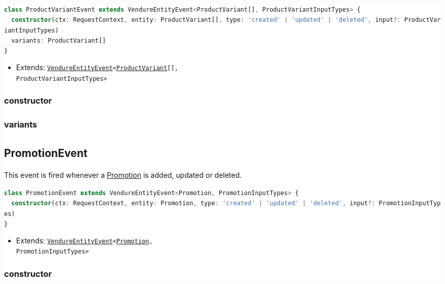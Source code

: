 ```ts title="Signature"
class ProductVariantEvent extends VendureEntityEvent<ProductVariant[], ProductVariantInputTypes> {
  constructor(ctx: RequestContext, entity: ProductVariant[], type: 'created' | 'updated' | 'deleted', input?: ProductVariantInputTypes)
  variants: ProductVariant[]
}
```
* Extends: <code><a href='/docs/reference/typescript-api/events/vendure-entity-event#vendureentityevent'>VendureEntityEvent</a>&#60;<a href='/docs/reference/typescript-api/entities/product-variant#productvariant'>ProductVariant</a>[], ProductVariantInputTypes&#62;</code>



<div className="members-wrapper">

### constructor

<MemberInfo kind="method" type="(ctx: <a href='/docs/reference/typescript-api/request/request-context#requestcontext'>RequestContext</a>, entity: <a href='/docs/reference/typescript-api/entities/product-variant#productvariant'>ProductVariant</a>[], type: 'created' | 'updated' | 'deleted', input?: ProductVariantInputTypes) => ProductVariantEvent"   />


### variants

<MemberInfo kind="property" type="<a href='/docs/reference/typescript-api/entities/product-variant#productvariant'>ProductVariant</a>[]"  since="1.4"  />




</div>


## PromotionEvent

<GenerationInfo sourceFile="packages/core/src/event-bus/events/promotion-event.ts" sourceLine="18" packageName="@vendure/core" />

This event is fired whenever a <a href='/docs/reference/typescript-api/entities/promotion#promotion'>Promotion</a> is added, updated
or deleted.

```ts title="Signature"
class PromotionEvent extends VendureEntityEvent<Promotion, PromotionInputTypes> {
  constructor(ctx: RequestContext, entity: Promotion, type: 'created' | 'updated' | 'deleted', input?: PromotionInputTypes)
}
```
* Extends: <code><a href='/docs/reference/typescript-api/events/vendure-entity-event#vendureentityevent'>VendureEntityEvent</a>&#60;<a href='/docs/reference/typescript-api/entities/promotion#promotion'>Promotion</a>, PromotionInputTypes&#62;</code>



<div className="members-wrapper">

### constructor

